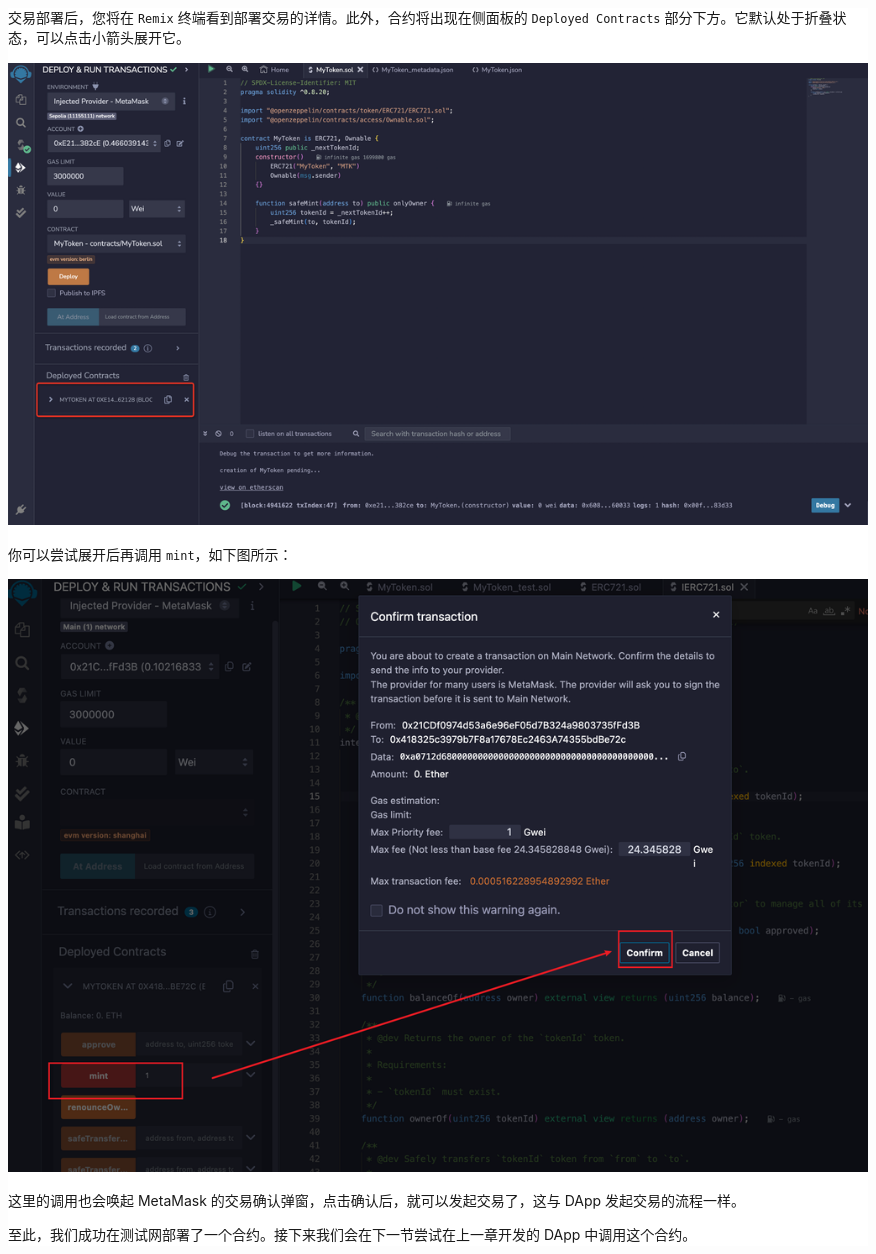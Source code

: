 交易部署后，您将在 `Remix` 终端看到部署交易的详情。此外，合约将出现在侧面板的 `Deployed Contracts` 部分下方。它默认处于折叠状态，可以点击小箭头展开它。

![](./img/transInfo.png)

你可以尝试展开后再调用 `mint`，如下图所示：

![](./img/call-in-ide.png)

这里的调用也会唤起 MetaMask 的交易确认弹窗，点击确认后，就可以发起交易了，这与 DApp 发起交易的流程一样。

至此，我们成功在测试网部署了一个合约。接下来我们会在下一节尝试在上一章开发的 DApp 中调用这个合约。
